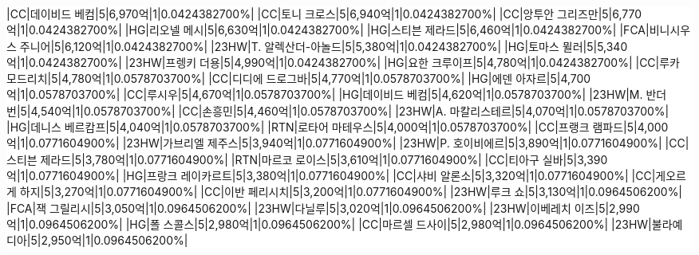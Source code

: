 |CC|데이비드 베컴|5|6,970억|1|0.0424382700%|
|CC|토니 크로스|5|6,940억|1|0.0424382700%|
|CC|앙투안 그리즈만|5|6,770억|1|0.0424382700%|
|HG|리오넬 메시|5|6,630억|1|0.0424382700%|
|HG|스티븐 제라드|5|6,460억|1|0.0424382700%|
|FCA|비니시우스 주니어|5|6,120억|1|0.0424382700%|
|23HW|T. 알렉산더-아놀드|5|5,380억|1|0.0424382700%|
|HG|토마스 뮐러|5|5,340억|1|0.0424382700%|
|23HW|프렝키 더용|5|4,990억|1|0.0424382700%|
|HG|요한 크루이프|5|4,780억|1|0.0424382700%|
|CC|루카 모드리치|5|4,780억|1|0.0578703700%|
|CC|디디에 드로그바|5|4,770억|1|0.0578703700%|
|HG|에덴 아자르|5|4,700억|1|0.0578703700%|
|CC|루시우|5|4,670억|1|0.0578703700%|
|HG|데이비드 베컴|5|4,620억|1|0.0578703700%|
|23HW|M. 반더번|5|4,540억|1|0.0578703700%|
|CC|손흥민|5|4,460억|1|0.0578703700%|
|23HW|A. 마칼리스테르|5|4,070억|1|0.0578703700%|
|HG|데니스 베르캄프|5|4,040억|1|0.0578703700%|
|RTN|로타어 마테우스|5|4,000억|1|0.0578703700%|
|CC|프랭크 램파드|5|4,000억|1|0.0771604900%|
|23HW|가브리엘 제주스|5|3,940억|1|0.0771604900%|
|23HW|P. 호이비에르|5|3,890억|1|0.0771604900%|
|CC|스티븐 제라드|5|3,780억|1|0.0771604900%|
|RTN|마르코 로이스|5|3,610억|1|0.0771604900%|
|CC|티아구 실바|5|3,390억|1|0.0771604900%|
|HG|프랑크 레이카르트|5|3,380억|1|0.0771604900%|
|CC|샤비 알론소|5|3,320억|1|0.0771604900%|
|CC|게오르게 하지|5|3,270억|1|0.0771604900%|
|CC|이반 페리시치|5|3,200억|1|0.0771604900%|
|23HW|루크 쇼|5|3,130억|1|0.0964506200%|
|FCA|잭 그릴리시|5|3,050억|1|0.0964506200%|
|23HW|다닐루|5|3,020억|1|0.0964506200%|
|23HW|이베레치 이즈|5|2,990억|1|0.0964506200%|
|HG|폴 스콜스|5|2,980억|1|0.0964506200%|
|CC|마르셀 드사이|5|2,980억|1|0.0964506200%|
|23HW|불라예 디아|5|2,950억|1|0.0964506200%|